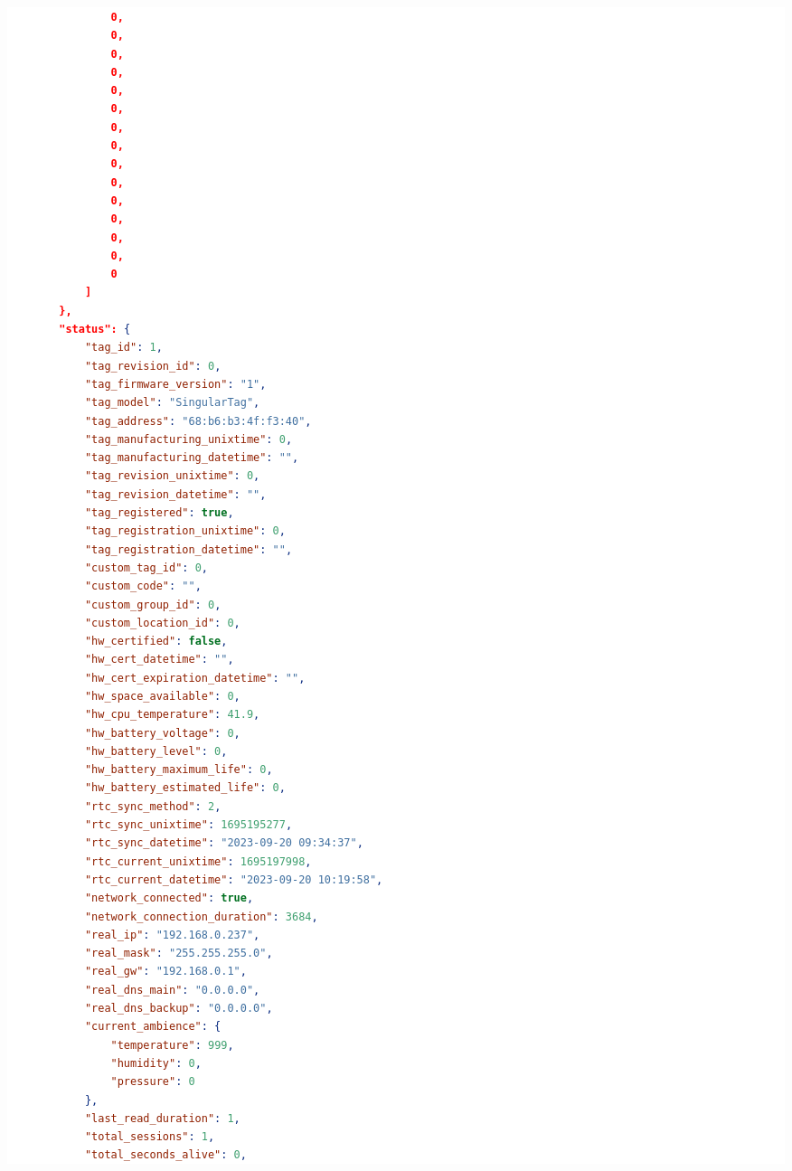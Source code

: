 ```json
                0,
                0,
                0,
                0,
                0,
                0,
                0,
                0,
                0,
                0,
                0,
                0,
                0,
                0,
                0
            ]
        },
        "status": {
            "tag_id": 1,
            "tag_revision_id": 0,
            "tag_firmware_version": "1",
            "tag_model": "SingularTag",
            "tag_address": "68:b6:b3:4f:f3:40",
            "tag_manufacturing_unixtime": 0,
            "tag_manufacturing_datetime": "",
            "tag_revision_unixtime": 0,
            "tag_revision_datetime": "",
            "tag_registered": true,
            "tag_registration_unixtime": 0,
            "tag_registration_datetime": "",
            "custom_tag_id": 0,
            "custom_code": "",
            "custom_group_id": 0,
            "custom_location_id": 0,
            "hw_certified": false,
            "hw_cert_datetime": "",
            "hw_cert_expiration_datetime": "",
            "hw_space_available": 0,
            "hw_cpu_temperature": 41.9,
            "hw_battery_voltage": 0,
            "hw_battery_level": 0,
            "hw_battery_maximum_life": 0,
            "hw_battery_estimated_life": 0,
            "rtc_sync_method": 2,
            "rtc_sync_unixtime": 1695195277,
            "rtc_sync_datetime": "2023-09-20 09:34:37",
            "rtc_current_unixtime": 1695197998,
            "rtc_current_datetime": "2023-09-20 10:19:58",
            "network_connected": true,
            "network_connection_duration": 3684,
            "real_ip": "192.168.0.237",
            "real_mask": "255.255.255.0",
            "real_gw": "192.168.0.1",
            "real_dns_main": "0.0.0.0",
            "real_dns_backup": "0.0.0.0",
            "current_ambience": {
                "temperature": 999,
                "humidity": 0,
                "pressure": 0
            },
            "last_read_duration": 1,
            "total_sessions": 1,
            "total_seconds_alive": 0,
```